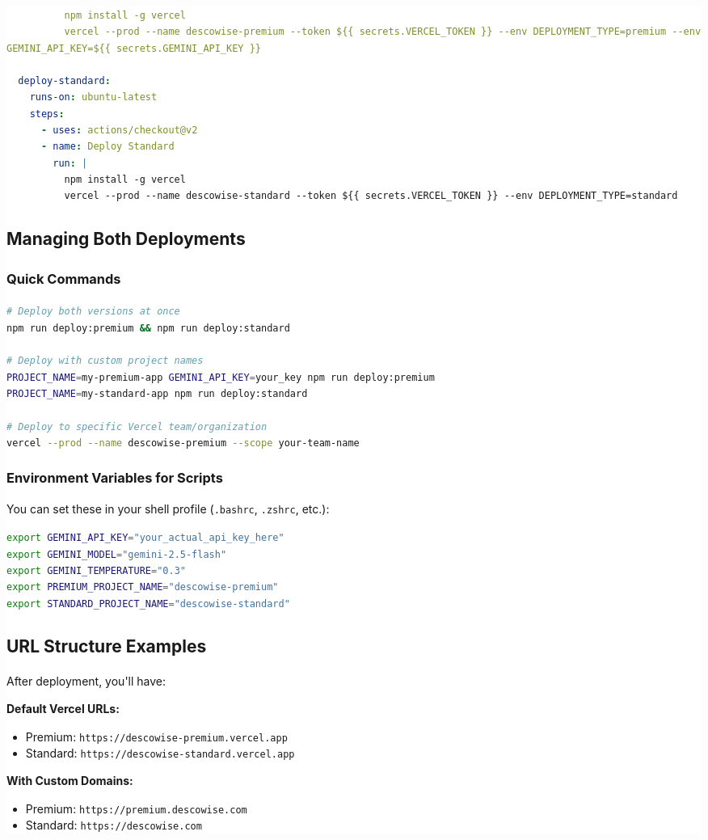 ```yaml
          npm install -g vercel
          vercel --prod --name descowise-premium --token ${{ secrets.VERCEL_TOKEN }} --env DEPLOYMENT_TYPE=premium --env GEMINI_API_KEY=${{ secrets.GEMINI_API_KEY }}

  deploy-standard:
    runs-on: ubuntu-latest  
    steps:
      - uses: actions/checkout@v2
      - name: Deploy Standard
        run: |
          npm install -g vercel
          vercel --prod --name descowise-standard --token ${{ secrets.VERCEL_TOKEN }} --env DEPLOYMENT_TYPE=standard
```

## Managing Both Deployments

### Quick Commands

```bash
# Deploy both versions at once
npm run deploy:premium && npm run deploy:standard

# Deploy with custom project names
PROJECT_NAME=my-premium-app GEMINI_API_KEY=your_key npm run deploy:premium
PROJECT_NAME=my-standard-app npm run deploy:standard

# Deploy to specific Vercel team/organization
vercel --prod --name descowise-premium --scope your-team-name
```

### Environment Variables for Scripts

You can set these in your shell profile (`.bashrc`, `.zshrc`, etc.):

```bash
export GEMINI_API_KEY="your_actual_api_key_here"
export GEMINI_MODEL="gemini-2.5-flash"
export GEMINI_TEMPERATURE="0.3"
export PREMIUM_PROJECT_NAME="descowise-premium"
export STANDARD_PROJECT_NAME="descowise-standard"
```

## URL Structure Examples

After deployment, you'll have:

**Default Vercel URLs:**
- Premium: `https://descowise-premium.vercel.app`
- Standard: `https://descowise-standard.vercel.app`

**With Custom Domains:**
- Premium: `https://premium.descowise.com`
- Standard: `https://descowise.com`
